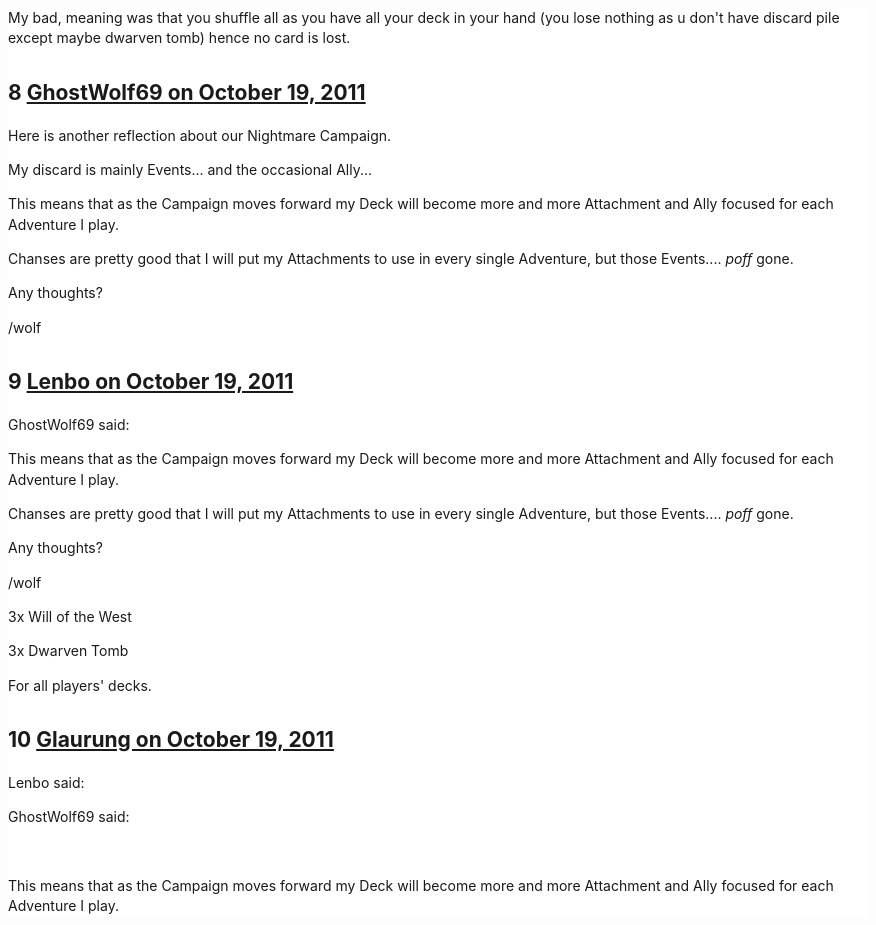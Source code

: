 

My bad, meaning was that you shuffle all as you have all your deck in your hand (you lose nothing as u don't have discard pile except maybe dwarven tomb) hence no card is lost.

## 8 [GhostWolf69 on October 19, 2011](https://community.fantasyflightgames.com/topic/54925-our-nightmare-campaign/?do=findComment&comment=544043)

Here is another reflection about our Nightmare Campaign.

My discard is mainly Events... and the occasional Ally...

This means that as the Campaign moves forward my Deck will become more and more Attachment and Ally focused for each Adventure I play.

Chanses are pretty good that I will put my Attachments to use in every single Adventure, but those Events.... *poff* gone.

Any thoughts?

/wolf

## 9 [Lenbo on October 19, 2011](https://community.fantasyflightgames.com/topic/54925-our-nightmare-campaign/?do=findComment&comment=544078)

GhostWolf69 said:

This means that as the Campaign moves forward my Deck will become more and more Attachment and Ally focused for each Adventure I play.

Chanses are pretty good that I will put my Attachments to use in every single Adventure, but those Events.... *poff* gone.

Any thoughts?

/wolf



3x Will of the West

3x Dwarven Tomb

For all players' decks.

## 10 [Glaurung on October 19, 2011](https://community.fantasyflightgames.com/topic/54925-our-nightmare-campaign/?do=findComment&comment=544101)

Lenbo said:

GhostWolf69 said:

 

This means that as the Campaign moves forward my Deck will become more and more Attachment and Ally focused for each Adventure I play.
